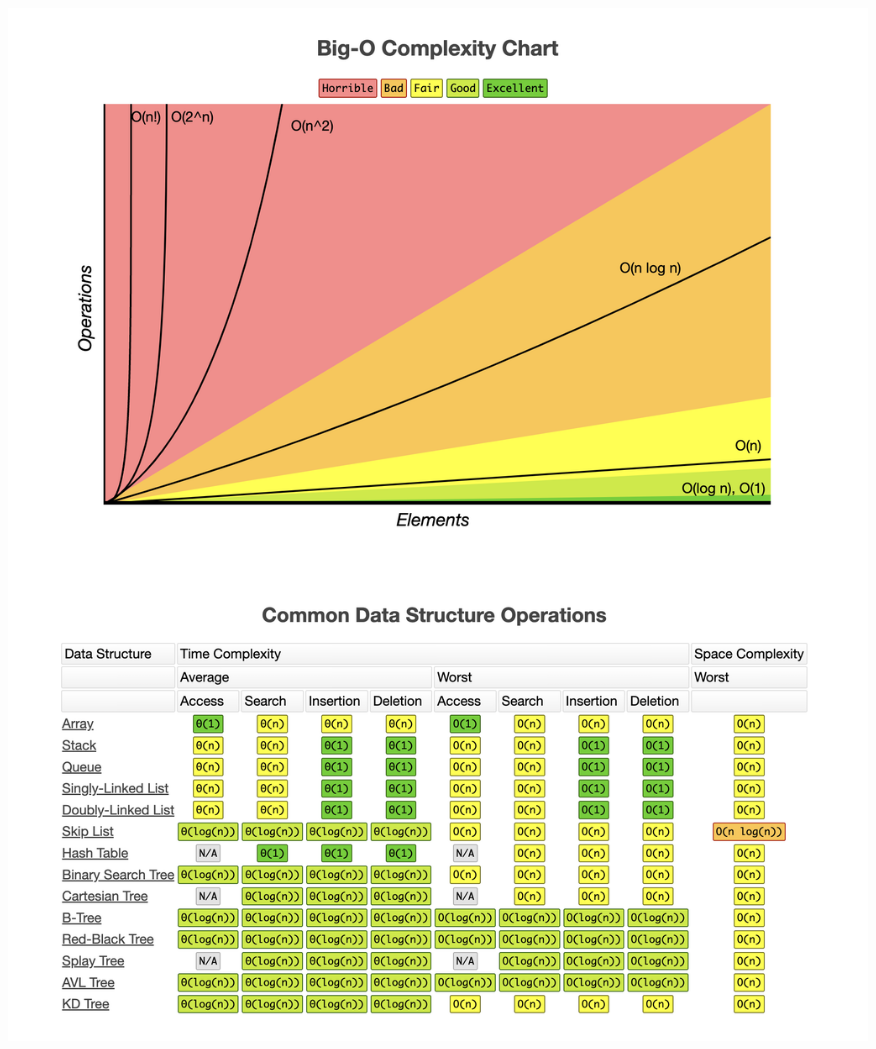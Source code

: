 ![1711814497765](image/common_algo/1711814497765.png)

![1711814564689](image/common_algo/1711814564689.png)
